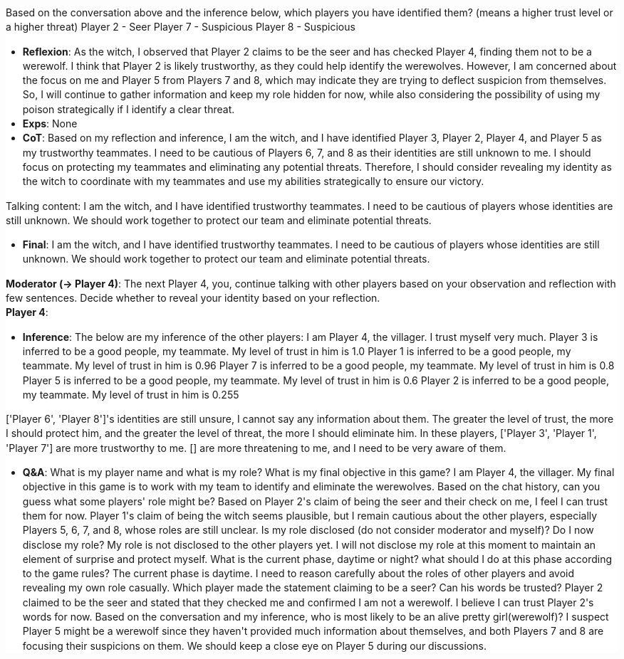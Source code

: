 Based on the conversation above and the inference below, which players you have identified them? (means a higher trust level or a higher threat) Player 2 - Seer Player 7 - Suspicious Player 8 - Suspicious  
- **Reflexion**: As the witch, I observed that Player 2 claims to be the seer and has checked Player 4, finding them not to be a werewolf. I think that Player 2 is likely trustworthy, as they could help identify the werewolves. However, I am concerned about the focus on me and Player 5 from Players 7 and 8, which may indicate they are trying to deflect suspicion from themselves. So, I will continue to gather information and keep my role hidden for now, while also considering the possibility of using my poison strategically if I identify a clear threat.  
- **Exps**: None  
- **CoT**: Based on my reflection and inference, I am the witch, and I have identified Player 3, Player 2, Player 4, and Player 5 as my trustworthy teammates. I need to be cautious of Players 6, 7, and 8 as their identities are still unknown to me. I should focus on protecting my teammates and eliminating any potential threats. Therefore, I should consider revealing my identity as the witch to coordinate with my teammates and use my abilities strategically to ensure our victory.

Talking content: I am the witch, and I have identified trustworthy teammates. I need to be cautious of players whose identities are still unknown. We should work together to protect our team and eliminate potential threats.  

- **Final**: I am the witch, and I have identified trustworthy teammates. I need to be cautious of players whose identities are still unknown. We should work together to protect our team and eliminate potential threats.  

**Moderator (-> Player 4)**: The next Player 4, you, continue talking with other players based on your observation and reflection with few sentences. Decide whether to reveal your identity based on your reflection.  
**Player 4**:  
- **Inference**: 
The below are my inference of the other players:
I am Player 4, the villager. I trust myself very much.
Player 3 is inferred to be a good people, my teammate. My level of trust in him is 1.0
Player 1 is inferred to be a good people, my teammate. My level of trust in him is 0.96
Player 7 is inferred to be a good people, my teammate. My level of trust in him is 0.8
Player 5 is inferred to be a good people, my teammate. My level of trust in him is 0.6
Player 2 is inferred to be a good people, my teammate. My level of trust in him is 0.255


['Player 6', 'Player 8']'s identities are still unsure, I cannot say any information about them.
The greater the level of trust, the more I should protect him, and the greater the level of threat, the more I should eliminate him.
In these players, ['Player 3', 'Player 1', 'Player 7'] are more trustworthy to me. [] are more threatening to me, and I need to be very aware of them.  
- **Q&A**: What is my player name and what is my role? What is my final objective in this game? I am Player 4, the villager. My final objective in this game is to work with my team to identify and eliminate the werewolves.
Based on the chat history, can you guess what some players' role might be? Based on Player 2's claim of being the seer and their check on me, I feel I can trust them for now. Player 1's claim of being the witch seems plausible, but I remain cautious about the other players, especially Players 5, 6, 7, and 8, whose roles are still unclear.
Is my role disclosed (do not consider moderator and myself)? Do I now disclose my role? My role is not disclosed to the other players yet. I will not disclose my role at this moment to maintain an element of surprise and protect myself.
What is the current phase, daytime or night? what should I do at this phase according to the game rules? The current phase is daytime. I need to reason carefully about the roles of other players and avoid revealing my own role casually.
Which player made the statement claiming to be a seer? Can his words be trusted? Player 2 claimed to be the seer and stated that they checked me and confirmed I am not a werewolf. I believe I can trust Player 2's words for now.
Based on the conversation and my inference, who is most likely to be an alive pretty girl(werewolf)? I suspect Player 5 might be a werewolf since they haven't provided much information about themselves, and both Players 7 and 8 are focusing their suspicions on them. We should keep a close eye on Player 5 during our discussions.